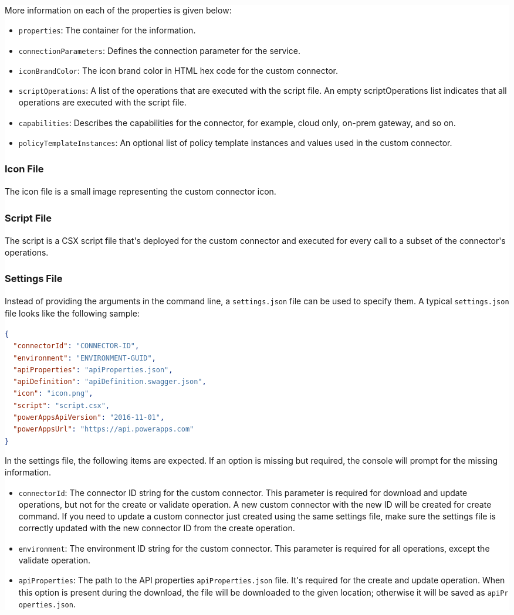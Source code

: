 More information on each of the properties is given below:

* `properties`: The container for the information.

* `connectionParameters`: Defines the connection parameter for the service.

* `iconBrandColor`: The icon brand color in HTML hex code for the custom connector.

* `scriptOperations`: A list of the operations that are executed with the script file. An empty scriptOperations list indicates that all operations are executed with the script file.

* `capabilities`: Describes the capabilities for the connector, for example, cloud only, on-prem gateway, and so on.

* `policyTemplateInstances`: An optional list of policy template instances and values used in the custom connector.

### Icon File

The icon file is a small image representing the custom connector icon.

### Script File

The script is a CSX script file that's deployed for the custom connector and executed for every call to a subset of the connector's operations.

### Settings File

Instead of providing the arguments in the command line, a `settings.json` file can be used to specify them. A typical `settings.json` file looks like the following sample: 

```json
{
  "connectorId": "CONNECTOR-ID",
  "environment": "ENVIRONMENT-GUID",
  "apiProperties": "apiProperties.json",
  "apiDefinition": "apiDefinition.swagger.json",
  "icon": "icon.png",
  "script": "script.csx",
  "powerAppsApiVersion": "2016-11-01",
  "powerAppsUrl": "https://api.powerapps.com"
}
```

In the settings file, the following items are expected. If an option is missing but required, the console will prompt for the missing information.

* `connectorId`: The connector ID string for the custom connector. This parameter is required for download and update operations, but not for the create or validate operation. A new custom connector with the new ID will be created for create command. If you need to update a custom connector just created using the same settings file, make sure the settings file is correctly updated with the new connector ID from the create operation.

* `environment`: The environment ID string for the custom connector. This parameter is required for all operations, except the validate operation.

* `apiProperties`: The path to the API properties `apiProperties.json` file. It's required for the create and update operation. When this option is present during the download, the file will be downloaded to the given location; otherwise it will be saved as `apiProperties.json`.
